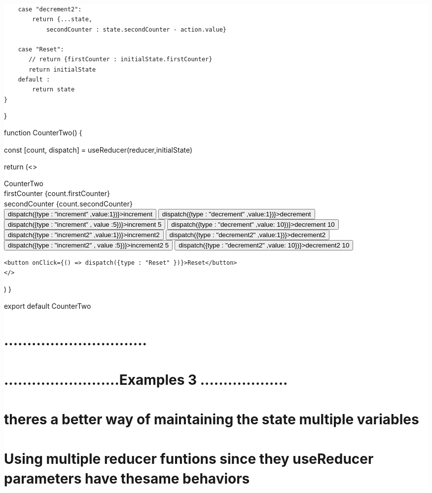         case "decrement2":
            return {...state,
                secondCounter : state.secondCounter - action.value}

        case "Reset":
           // return {firstCounter : initialState.firstCounter}
           return initialState
        default :
            return state
    }

}

function CounterTwo() {

const [count, dispatch] = useReducer(reducer,initialState)

return (<>

<div>CounterTwo</div>
<div>firstCounter {count.firstCounter} </div>
<div>secondCounter {count.secondCounter}</div>
<div>
<button onClick={() => dispatch({type : "increment" ,value:1})}>increment</button>
<button onClick={() => dispatch({type : "decrement" ,value:1})}>decrement</button>
<button onClick={() => dispatch({type : "increment" , value :5})}>increment 5</button>
<button onClick={() => dispatch({type : "decrement" ,value: 10})}>decrement 10</button>
</div>
<div>
<button onClick={() => dispatch({type : "increment2" ,value:1})}>increment2</button>
<button onClick={() => dispatch({type : "decrement2" ,value:1})}>decrement2</button>
<button onClick={() => dispatch({type : "increment2" , value :5})}>increment2 5</button>
<button onClick={() => dispatch({type : "decrement2" ,value: 10})}>decrement2 10</button>
</div>

    <button onClick={() => dispatch({type : "Reset" })}>Reset</button>
    </>

)
}

export default CounterTwo

# ...............................

# .........................Examples 3 ...................

# theres a better way of maintaining the state multiple variables

# Using multiple reducer funtions since they useReducer parameters have thesame behaviors
